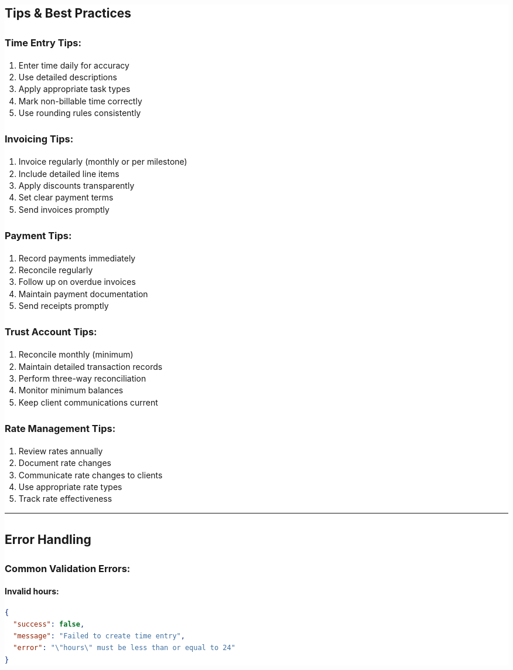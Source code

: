 
## Tips & Best Practices

### Time Entry Tips:
1. Enter time daily for accuracy
2. Use detailed descriptions
3. Apply appropriate task types
4. Mark non-billable time correctly
5. Use rounding rules consistently

### Invoicing Tips:
1. Invoice regularly (monthly or per milestone)
2. Include detailed line items
3. Apply discounts transparently
4. Set clear payment terms
5. Send invoices promptly

### Payment Tips:
1. Record payments immediately
2. Reconcile regularly
3. Follow up on overdue invoices
4. Maintain payment documentation
5. Send receipts promptly

### Trust Account Tips:
1. Reconcile monthly (minimum)
2. Maintain detailed transaction records
3. Perform three-way reconciliation
4. Monitor minimum balances
5. Keep client communications current

### Rate Management Tips:
1. Review rates annually
2. Document rate changes
3. Communicate rate changes to clients
4. Use appropriate rate types
5. Track rate effectiveness

---

## Error Handling

### Common Validation Errors:

**Invalid hours:**
```json
{
  "success": false,
  "message": "Failed to create time entry",
  "error": "\"hours\" must be less than or equal to 24"
}
```
